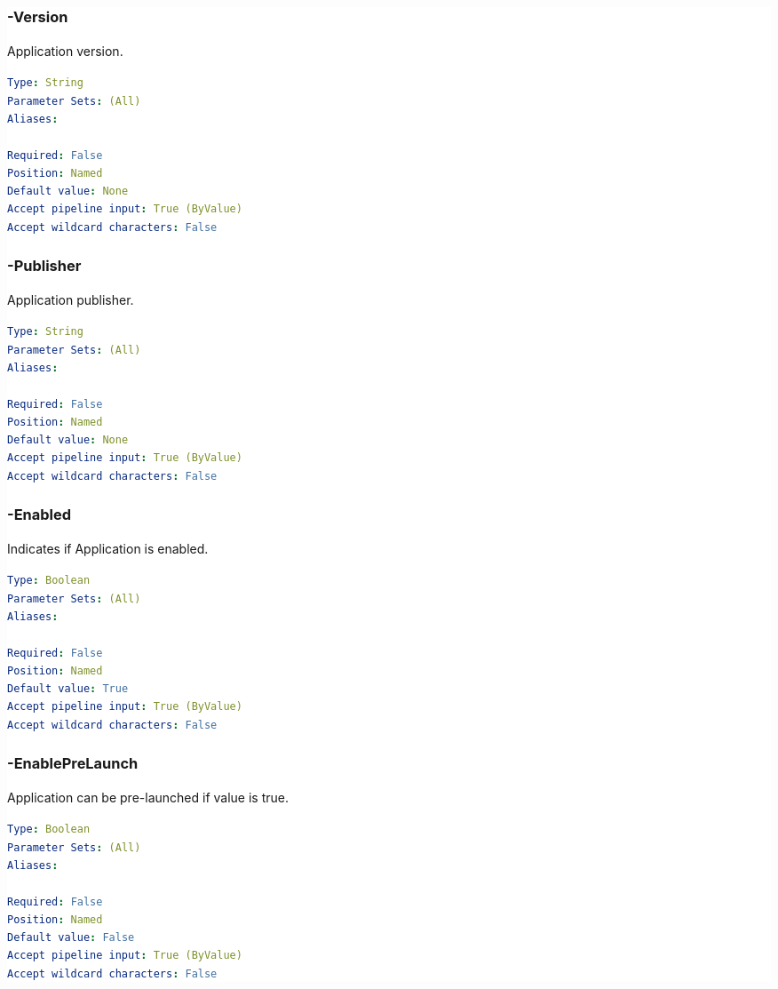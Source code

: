 ### -Version
Application version.

```yaml
Type: String
Parameter Sets: (All)
Aliases:

Required: False
Position: Named
Default value: None
Accept pipeline input: True (ByValue)
Accept wildcard characters: False
```

### -Publisher
Application publisher.

```yaml
Type: String
Parameter Sets: (All)
Aliases:

Required: False
Position: Named
Default value: None
Accept pipeline input: True (ByValue)
Accept wildcard characters: False
```

### -Enabled
Indicates if Application is enabled.

```yaml
Type: Boolean
Parameter Sets: (All)
Aliases:

Required: False
Position: Named
Default value: True
Accept pipeline input: True (ByValue)
Accept wildcard characters: False
```

### -EnablePreLaunch
Application can be pre-launched if value is true.

```yaml
Type: Boolean
Parameter Sets: (All)
Aliases:

Required: False
Position: Named
Default value: False
Accept pipeline input: True (ByValue)
Accept wildcard characters: False
```
